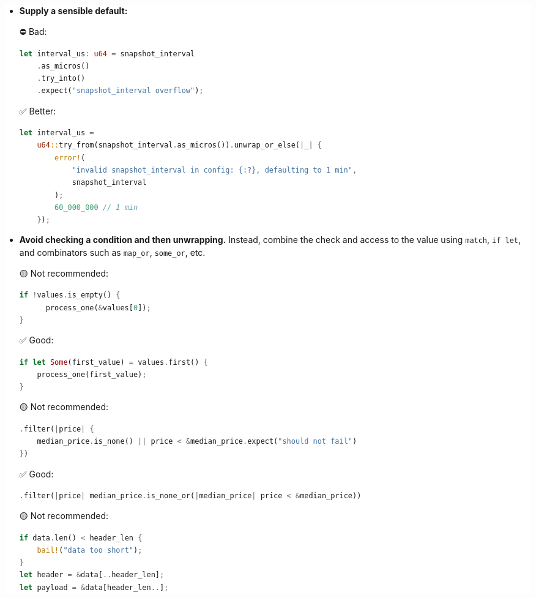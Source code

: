 - **Supply a sensible default:**

  ⛔ Bad:

  ```rust
  let interval_us: u64 = snapshot_interval
      .as_micros()
      .try_into()
      .expect("snapshot_interval overflow");
  ```

  ✅ Better:

  ```rust
  let interval_us =
      u64::try_from(snapshot_interval.as_micros()).unwrap_or_else(|_| {
          error!(
              "invalid snapshot_interval in config: {:?}, defaulting to 1 min",
              snapshot_interval
          );
          60_000_000 // 1 min
      });
  ```

- **Avoid checking a condition and then unwrapping.** Instead, combine the check and access to the value using `match`, `if let`, and combinators such as `map_or`, `some_or`, etc.

  🟡 Not recommended:

  ```rust
  if !values.is_empty() {
  		process_one(&values[0]);
  }
  ```

  ✅ Good:

  ```rust
  if let Some(first_value) = values.first() {
      process_one(first_value);
  }
  ```

  🟡 Not recommended:

  ```rust
  .filter(|price| {
      median_price.is_none() || price < &median_price.expect("should not fail")
  })
  ```

  ✅ Good:

  ```rust
  .filter(|price| median_price.is_none_or(|median_price| price < &median_price))
  ```

  🟡 Not recommended:

  ```rust
  if data.len() < header_len {
      bail!("data too short");
  }
  let header = &data[..header_len];
  let payload = &data[header_len..];
  ```
